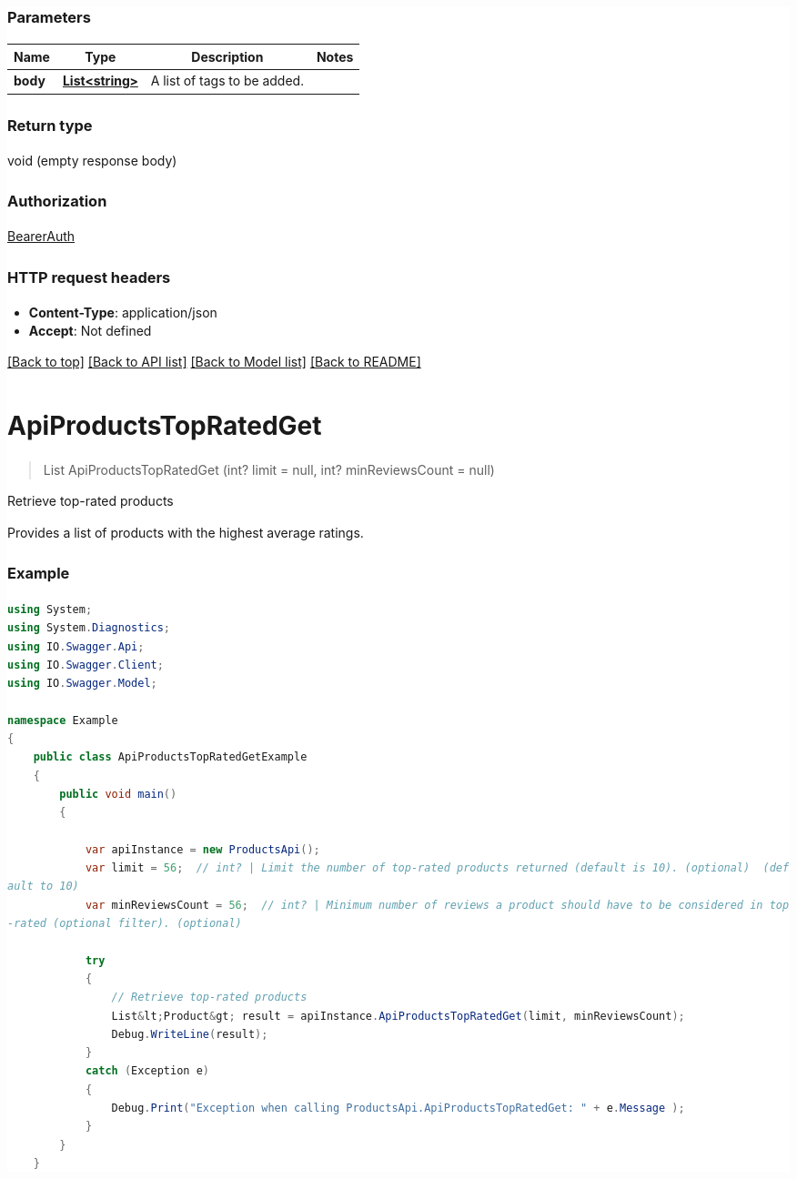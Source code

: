 ### Parameters

Name | Type | Description  | Notes
------------- | ------------- | ------------- | -------------
 **body** | [**List&lt;string&gt;**](string.md)| A list of tags to be added. | 

### Return type

void (empty response body)

### Authorization

[BearerAuth](../README.md#BearerAuth)

### HTTP request headers

 - **Content-Type**: application/json
 - **Accept**: Not defined

[[Back to top]](#) [[Back to API list]](../README.md#documentation-for-api-endpoints) [[Back to Model list]](../README.md#documentation-for-models) [[Back to README]](../README.md)
<a name="apiproductstopratedget"></a>
# **ApiProductsTopRatedGet**
> List<Product> ApiProductsTopRatedGet (int? limit = null, int? minReviewsCount = null)

Retrieve top-rated products

Provides a list of products with the highest average ratings.

### Example
```csharp
using System;
using System.Diagnostics;
using IO.Swagger.Api;
using IO.Swagger.Client;
using IO.Swagger.Model;

namespace Example
{
    public class ApiProductsTopRatedGetExample
    {
        public void main()
        {

            var apiInstance = new ProductsApi();
            var limit = 56;  // int? | Limit the number of top-rated products returned (default is 10). (optional)  (default to 10)
            var minReviewsCount = 56;  // int? | Minimum number of reviews a product should have to be considered in top-rated (optional filter). (optional) 

            try
            {
                // Retrieve top-rated products
                List&lt;Product&gt; result = apiInstance.ApiProductsTopRatedGet(limit, minReviewsCount);
                Debug.WriteLine(result);
            }
            catch (Exception e)
            {
                Debug.Print("Exception when calling ProductsApi.ApiProductsTopRatedGet: " + e.Message );
            }
        }
    }
```